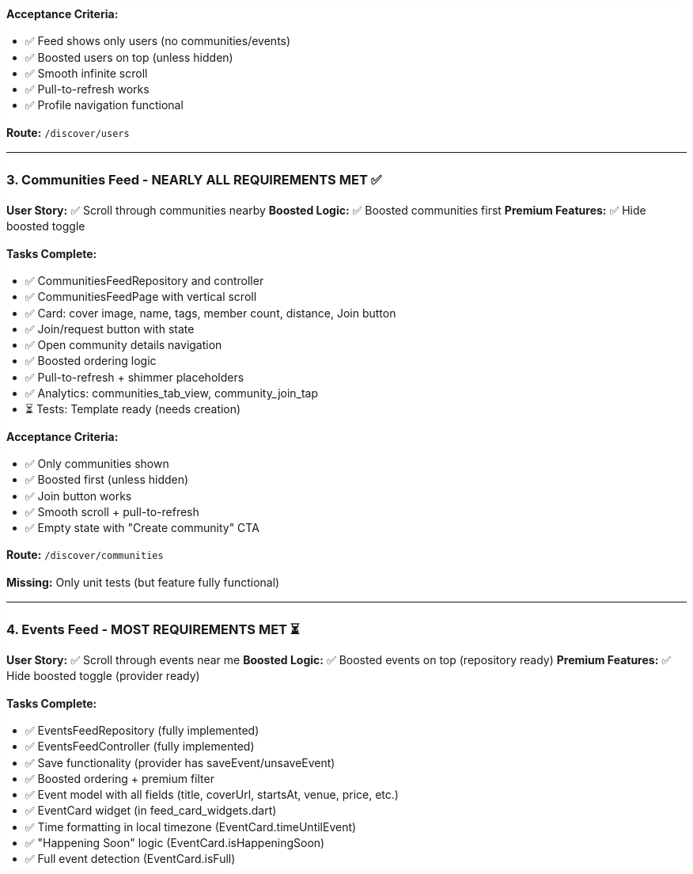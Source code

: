 **Acceptance Criteria:**
- ✅ Feed shows only users (no communities/events)
- ✅ Boosted users on top (unless hidden)
- ✅ Smooth infinite scroll
- ✅ Pull-to-refresh works
- ✅ Profile navigation functional

**Route:** `/discover/users`

---

### **3. Communities Feed - NEARLY ALL REQUIREMENTS MET ✅**

**User Story:** ✅ Scroll through communities nearby
**Boosted Logic:** ✅ Boosted communities first
**Premium Features:** ✅ Hide boosted toggle

**Tasks Complete:**
- ✅ CommunitiesFeedRepository and controller
- ✅ CommunitiesFeedPage with vertical scroll
- ✅ Card: cover image, name, tags, member count, distance, Join button
- ✅ Join/request button with state
- ✅ Open community details navigation
- ✅ Boosted ordering logic
- ✅ Pull-to-refresh + shimmer placeholders
- ✅ Analytics: communities_tab_view, community_join_tap
- ⏳ Tests: Template ready (needs creation)

**Acceptance Criteria:**
- ✅ Only communities shown
- ✅ Boosted first (unless hidden)
- ✅ Join button works
- ✅ Smooth scroll + pull-to-refresh
- ✅ Empty state with "Create community" CTA

**Route:** `/discover/communities`

**Missing:** Only unit tests (but feature fully functional)

---

### **4. Events Feed - MOST REQUIREMENTS MET ⏳**

**User Story:** ✅ Scroll through events near me
**Boosted Logic:** ✅ Boosted events on top (repository ready)
**Premium Features:** ✅ Hide boosted toggle (provider ready)

**Tasks Complete:**
- ✅ EventsFeedRepository (fully implemented)
- ✅ EventsFeedController (fully implemented)
- ✅ Save functionality (provider has saveEvent/unsaveEvent)
- ✅ Boosted ordering + premium filter
- ✅ Event model with all fields (title, coverUrl, startsAt, venue, price, etc.)
- ✅ EventCard widget (in feed_card_widgets.dart)
- ✅ Time formatting in local timezone (EventCard.timeUntilEvent)
- ✅ "Happening Soon" logic (EventCard.isHappeningSoon)
- ✅ Full event detection (EventCard.isFull)
